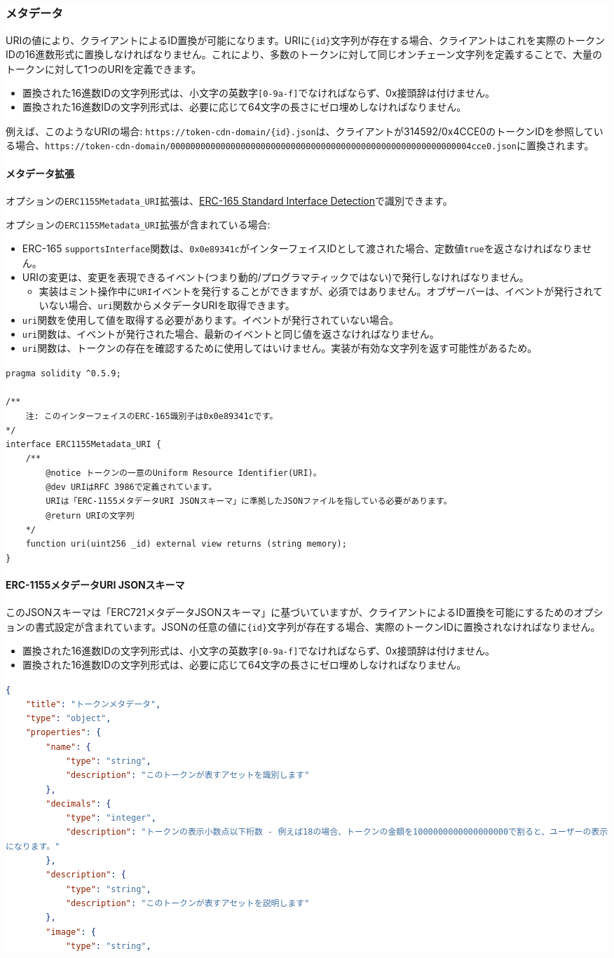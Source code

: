 ### メタデータ

URIの値により、クライアントによるID置換が可能になります。URIに`{id}`文字列が存在する場合、クライアントはこれを実際のトークンIDの16進数形式に置換しなければなりません。これにより、多数のトークンに対して同じオンチェーン文字列を定義することで、大量のトークンに対して1つのURIを定義できます。

* 置換された16進数IDの文字列形式は、小文字の英数字`[0-9a-f]`でなければならず、0x接頭辞は付けません。
* 置換された16進数IDの文字列形式は、必要に応じて64文字の長さにゼロ埋めしなければなりません。

例えば、このようなURIの場合: `https://token-cdn-domain/{id}.json`は、クライアントが314592/0x4CCE0のトークンIDを参照している場合、`https://token-cdn-domain/000000000000000000000000000000000000000000000000000000000004cce0.json`に置換されます。

#### メタデータ拡張

オプションの`ERC1155Metadata_URI`拡張は、[ERC-165 Standard Interface Detection](./eip-165.md)で識別できます。

オプションの`ERC1155Metadata_URI`拡張が含まれている場合:
* ERC-165 `supportsInterface`関数は、`0x0e89341c`がインターフェイスIDとして渡された場合、定数値`true`を返さなければなりません。
* URIの変更は、変更を表現できるイベント(つまり動的/プログラマティックではない)で発行しなければなりません。
    - 実装はミント操作中に`URI`イベントを発行することができますが、必須ではありません。オブザーバーは、イベントが発行されていない場合、`uri`関数からメタデータURIを取得できます。
* `uri`関数を使用して値を取得する必要があります。イベントが発行されていない場合。
* `uri`関数は、イベントが発行された場合、最新のイベントと同じ値を返さなければなりません。
* `uri`関数は、トークンの存在を確認するために使用してはいけません。実装が有効な文字列を返す可能性があるため。

```solidity
pragma solidity ^0.5.9;

/**
    注: このインターフェイスのERC-165識別子は0x0e89341cです。
*/
interface ERC1155Metadata_URI {
    /**
        @notice トークンの一意のUniform Resource Identifier(URI)。
        @dev URIはRFC 3986で定義されています。
        URIは「ERC-1155メタデータURI JSONスキーマ」に準拠したJSONファイルを指している必要があります。
        @return URIの文字列
    */
    function uri(uint256 _id) external view returns (string memory);
}
```

#### ERC-1155メタデータURI JSONスキーマ

このJSONスキーマは「ERC721メタデータJSONスキーマ」に基づいていますが、クライアントによるID置換を可能にするためのオプションの書式設定が含まれています。JSONの任意の値に`{id}`文字列が存在する場合、実際のトークンIDに置換されなければなりません。

* 置換された16進数IDの文字列形式は、小文字の英数字`[0-9a-f]`でなければならず、0x接頭辞は付けません。
* 置換された16進数IDの文字列形式は、必要に応じて64文字の長さにゼロ埋めしなければなりません。

```json
{
    "title": "トークンメタデータ",
    "type": "object",
    "properties": {
        "name": {
            "type": "string",
            "description": "このトークンが表すアセットを識別します"
        },
        "decimals": {
            "type": "integer",
            "description": "トークンの表示小数点以下桁数 - 例えば18の場合、トークンの金額を1000000000000000000で割ると、ユーザーの表示になります。"
        },
        "description": {
            "type": "string",
            "description": "このトークンが表すアセットを説明します"
        },
        "image": {
            "type": "string",
```